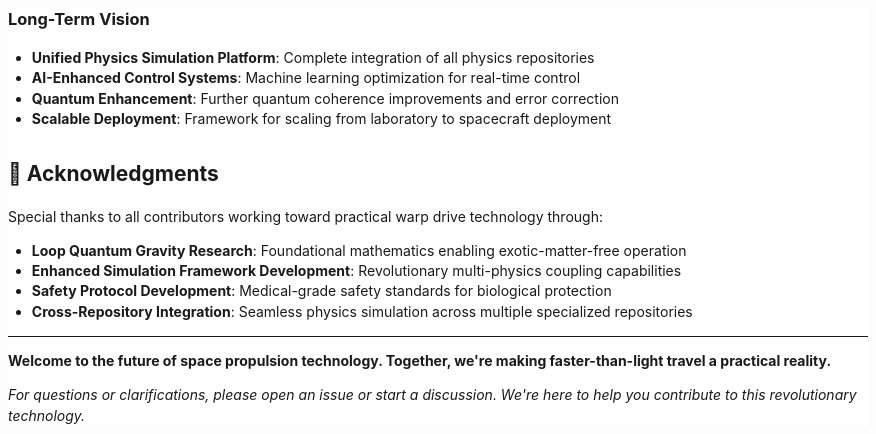 ### Long-Term Vision
- **Unified Physics Simulation Platform**: Complete integration of all physics repositories
- **AI-Enhanced Control Systems**: Machine learning optimization for real-time control
- **Quantum Enhancement**: Further quantum coherence improvements and error correction
- **Scalable Deployment**: Framework for scaling from laboratory to spacecraft deployment

## 🙏 Acknowledgments

Special thanks to all contributors working toward practical warp drive technology through:
- **Loop Quantum Gravity Research**: Foundational mathematics enabling exotic-matter-free operation
- **Enhanced Simulation Framework Development**: Revolutionary multi-physics coupling capabilities
- **Safety Protocol Development**: Medical-grade safety standards for biological protection
- **Cross-Repository Integration**: Seamless physics simulation across multiple specialized repositories

---

**Welcome to the future of space propulsion technology. Together, we're making faster-than-light travel a practical reality.**

*For questions or clarifications, please open an issue or start a discussion. We're here to help you contribute to this revolutionary technology.*
